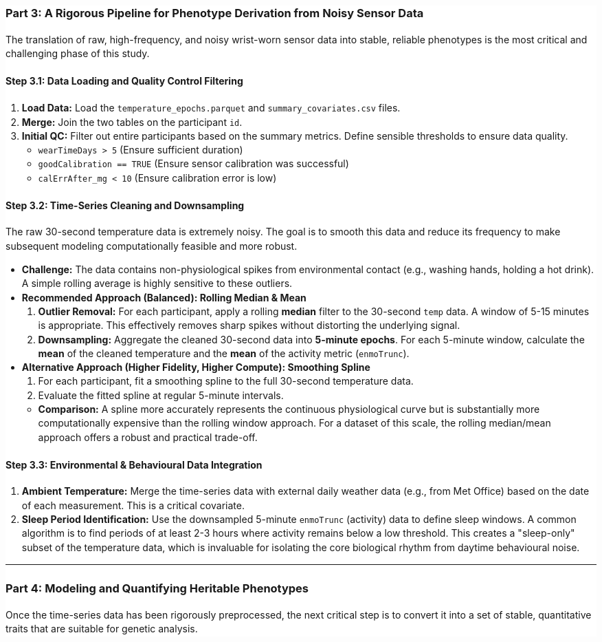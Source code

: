 
### **Part 3: A Rigorous Pipeline for Phenotype Derivation from Noisy Sensor Data**

The translation of raw, high-frequency, and noisy wrist-worn sensor data into stable, reliable phenotypes is the most critical and challenging phase of this study.

#### **Step 3.1: Data Loading and Quality Control Filtering**
1.  **Load Data:** Load the `temperature_epochs.parquet` and `summary_covariates.csv` files.
2.  **Merge:** Join the two tables on the participant `id`.
3.  **Initial QC:** Filter out entire participants based on the summary metrics. Define sensible thresholds to ensure data quality.
    * `wearTimeDays > 5` (Ensure sufficient duration)
    * `goodCalibration == TRUE` (Ensure sensor calibration was successful)
    * `calErrAfter_mg < 10` (Ensure calibration error is low)

#### **Step 3.2: Time-Series Cleaning and Downsampling**
The raw 30-second temperature data is extremely noisy. The goal is to smooth this data and reduce its frequency to make subsequent modeling computationally feasible and more robust.

* **Challenge:** The data contains non-physiological spikes from environmental contact (e.g., washing hands, holding a hot drink). A simple rolling average is highly sensitive to these outliers.
* **Recommended Approach (Balanced): Rolling Median & Mean**
    1.  **Outlier Removal:** For each participant, apply a rolling **median** filter to the 30-second `temp` data. A window of 5-15 minutes is appropriate. This effectively removes sharp spikes without distorting the underlying signal.
    2.  **Downsampling:** Aggregate the cleaned 30-second data into **5-minute epochs**. For each 5-minute window, calculate the **mean** of the cleaned temperature and the **mean** of the activity metric (`enmoTrunc`).
* **Alternative Approach (Higher Fidelity, Higher Compute): Smoothing Spline**
    1.  For each participant, fit a smoothing spline to the full 30-second temperature data.
    2.  Evaluate the fitted spline at regular 5-minute intervals.
    * **Comparison:** A spline more accurately represents the continuous physiological curve but is substantially more computationally expensive than the rolling window approach. For a dataset of this scale, the rolling median/mean approach offers a robust and practical trade-off.

#### **Step 3.3: Environmental & Behavioural Data Integration**
1.  **Ambient Temperature:** Merge the time-series data with external daily weather data (e.g., from Met Office) based on the date of each measurement. This is a critical covariate.
2.  **Sleep Period Identification:** Use the downsampled 5-minute `enmoTrunc` (activity) data to define sleep windows. A common algorithm is to find periods of at least 2-3 hours where activity remains below a low threshold. This creates a "sleep-only" subset of the temperature data, which is invaluable for isolating the core biological rhythm from daytime behavioural noise.

---

### **Part 4: Modeling and Quantifying Heritable Phenotypes**

Once the time-series data has been rigorously preprocessed, the next critical step is to convert it into a set of stable, quantitative traits that are suitable for genetic analysis.
